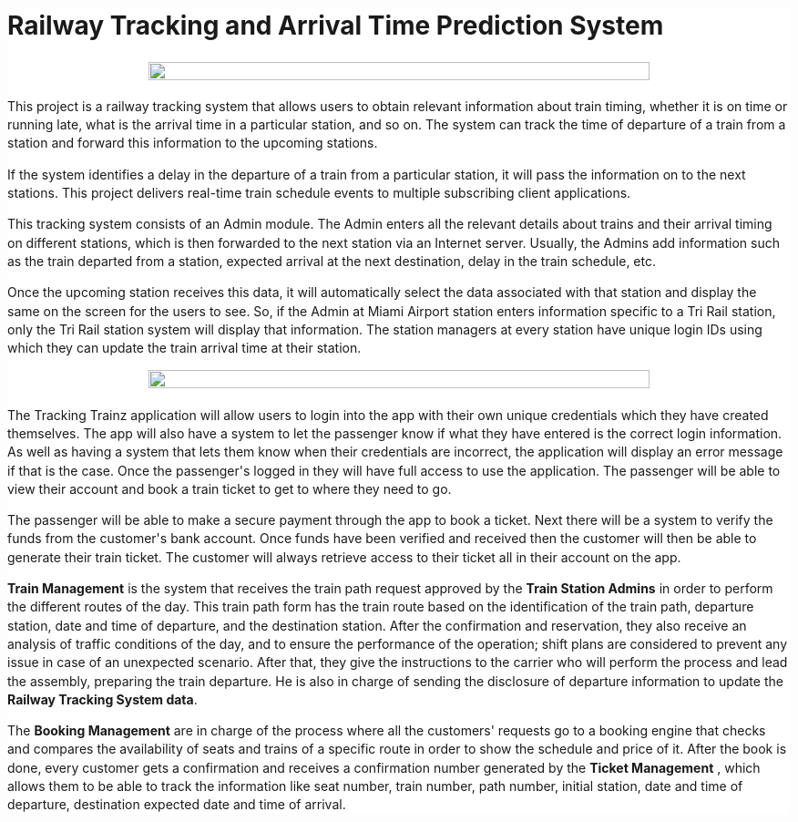<h1>Railway Tracking and Arrival Time Prediction System</h1>

<p align="center">
<img src="https://user-images.githubusercontent.com/114123232/221430448-730ea7cb-0ff0-4169-ab5d-3e2287b7ca80.png" height="80%" width="80%"/>
<br />

This project is a railway tracking system that allows users to obtain relevant information about train timing, whether it is on time or running late, what is the arrival time in a particular station, and so on. The system can track the time of departure of a train from a station and forward this information to the upcoming stations.

If the system identifies a delay in the departure of a train from a particular station, it will pass the information on to the next stations. This project delivers real-time train schedule events to multiple subscribing client applications.

This tracking system consists of an Admin module. The Admin enters all the relevant details about trains and their arrival timing on different stations, which is then forwarded to the next station via an Internet server. Usually, the Admins add information such as the train departed from a station, expected arrival at the next destination, delay in the train schedule, etc.

Once the upcoming station receives this data, it will automatically select the data associated with that station and display the same on the screen for the users to see. So, if the Admin at Miami Airport station enters information specific to a Tri Rail station, only the Tri Rail station system will display that information. The station managers at every station have unique login IDs using which they can update the train arrival time at their station.

<p align="center">
<img src="https://user-images.githubusercontent.com/114123232/221430453-9e8d82ba-1b24-44a7-864a-225eef46132b.png" height="80%" width="80%"/>
<br />

The Tracking Trainz application will allow users to login into the app with their own unique credentials which they have created themselves. The app will also have a system to let the passenger know if what they have entered is the correct login information. As well as having a system that lets them know when their credentials are incorrect, the application will display an error message if that is the case. Once the passenger's logged in they will have full access to use the application. The passenger will be able to view their account and book a train ticket to get to where they need to go.

The passenger will be able to make a secure payment through the app to book a ticket. Next there will be a system to verify the funds from the customer's bank account. Once funds have been verified and received then the customer will then be able to generate their train ticket. The customer will always retrieve access to their ticket all in their account on the app.

**Train Management** is the system that receives the train path request approved by the **Train Station Admins** in order to perform the different routes of the day. This train path form has the train route based on the identification of the train path, departure station, date and time of departure, and the destination station. After the confirmation and reservation, they also receive an analysis of traffic conditions of the day, and to ensure the performance of the operation; shift plans are considered to prevent any issue in case of an unexpected scenario. After that, they give the instructions to the carrier who will perform the process and lead the assembly, preparing the train departure. He is also in charge of sending the disclosure of departure information to update the **Railway Tracking System data**.

The **Booking Management** are in charge of the process where all the customers' requests go to a booking engine that checks and compares the availability of seats and trains of a specific route in order to show the schedule and price of it. After the book is done, every customer gets a confirmation and receives a confirmation number generated by the **Ticket Management** , which allows them to be able to track the information like seat number, train number, path number, initial station, date and time of departure, destination expected date and time of arrival.
